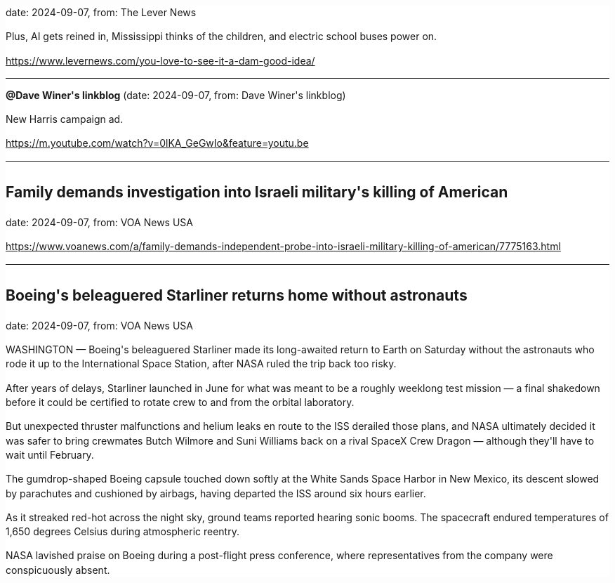 date: 2024-09-07, from: The Lever News

 Plus, AI gets reined in, Mississippi thinks of the children, and electric school buses power on.  

<https://www.levernews.com/you-love-to-see-it-a-dam-good-idea/>

---

**@Dave Winer's linkblog** (date: 2024-09-07, from: Dave Winer's linkblog)

New Harris campaign ad. 

<https://m.youtube.com/watch?v=0lKA_GeGwIo&feature=youtu.be>

---

## Family demands investigation into Israeli military's killing of American

date: 2024-09-07, from: VOA News USA

 

<https://www.voanews.com/a/family-demands-independent-probe-into-israeli-military-killing-of-american/7775163.html>

---

## Boeing's beleaguered Starliner returns home without astronauts

date: 2024-09-07, from: VOA News USA

WASHINGTON — Boeing's beleaguered Starliner made its long-awaited return to Earth on Saturday without the astronauts who rode it up to the International Space Station, after NASA ruled the trip back too risky.


After years of delays, Starliner launched in June for what was meant to be a roughly weeklong test mission — a final shakedown before it could be certified to rotate crew to and from the orbital laboratory.


But unexpected thruster malfunctions and helium leaks en route to the ISS derailed those plans, and NASA ultimately decided it was safer to bring crewmates Butch Wilmore and Suni Williams back on a rival SpaceX Crew Dragon — although they'll have to wait until February.


The gumdrop-shaped Boeing capsule touched down softly at the White Sands Space Harbor in New Mexico, its descent slowed by parachutes and cushioned by airbags, having departed the ISS around six hours earlier.


As it streaked red-hot across the night sky, ground teams reported hearing sonic booms. The spacecraft endured temperatures of 1,650 degrees Celsius during atmospheric reentry.


NASA lavished praise on Boeing during a post-flight press conference, where representatives from the company were conspicuously absent.
